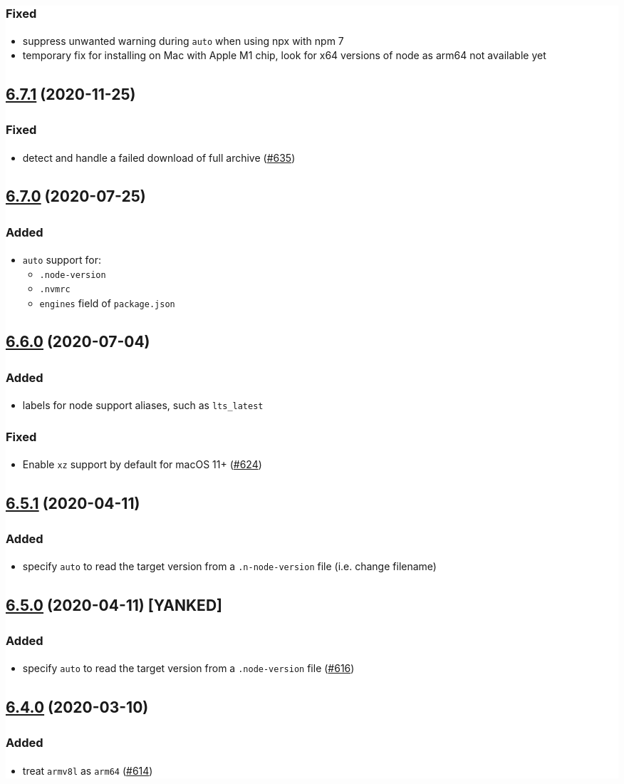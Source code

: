 ### Fixed

- suppress unwanted warning during `auto` when using npx with npm 7
- temporary fix for installing on Mac with Apple M1 chip, look for x64 versions of node as arm64 not available yet

## [6.7.1] (2020-11-25)

### Fixed

- detect and handle a failed download of full archive ([#635])

## [6.7.0] (2020-07-25)

### Added

- `auto` support for:
    - `.node-version`
    - `.nvmrc`
    - `engines` field of `package.json`

## [6.6.0] (2020-07-04)

### Added

- labels for node support aliases, such as `lts_latest`

### Fixed

- Enable `xz` support by default for macOS 11+ ([#624])

## [6.5.1] (2020-04-11)

### Added

- specify `auto` to read the target version from a `.n-node-version` file (i.e. change filename)

## [6.5.0] (2020-04-11) [YANKED]

### Added

- specify `auto` to read the target version from a `.node-version` file ([#616])

## [6.4.0] (2020-03-10)

### Added

- treat `armv8l` as `arm64` ([#614])


[#169]: https://github.com/tj/n/issues/169
[#170]: https://github.com/tj/n/issues/170
[#185]: https://github.com/tj/n/issues/185
[#187]: https://github.com/tj/n/issues/187
[#210]: https://github.com/tj/n/issues/210
[#292]: https://github.com/tj/n/issues/292
[#327]: https://github.com/tj/n/issues/327
[#331]: https://github.com/tj/n/issues/331
[#335]: https://github.com/tj/n/issues/335
[#342]: https://github.com/tj/n/issues/342
[#367]: https://github.com/tj/n/issues/367
[#376]: https://github.com/tj/n/issues/376
[#381]: https://github.com/tj/n/issues/381
[#383]: https://github.com/tj/n/issues/383
[#391]: https://github.com/tj/n/issues/391
[#394]: https://github.com/tj/n/issues/394
[#400]: https://github.com/tj/n/issues/400
[#416]: https://github.com/tj/n/issues/416
[#423]: https://github.com/tj/n/issues/423
[#441]: https://github.com/tj/n/issues/441
[#448]: https://github.com/tj/n/issues/448
[#451]: https://github.com/tj/n/issues/451
[#456]: https://github.com/tj/n/issues/456
[#463]: https://github.com/tj/n/issues/463
[#465]: https://github.com/tj/n/issues/465
[#466]: https://github.com/tj/n/issues/466
[#467]: https://github.com/tj/n/issues/467
[#482]: https://github.com/tj/n/issues/482
[#484]: https://github.com/tj/n/issues/484
[#485]: https://github.com/tj/n/issues/485
[#492]: https://github.com/tj/n/issues/492
[#512]: https://github.com/tj/n/issues/512
[#516]: https://github.com/tj/n/issues/516
[#518]: https://github.com/tj/n/issues/518
[#521]: https://github.com/tj/n/issues/521
[#522]: https://github.com/tj/n/issues/522
[#524]: https://github.com/tj/n/issues/524
[#528]: https://github.com/tj/n/issues/528
[#529]: https://github.com/tj/n/issues/529
[#531]: https://github.com/tj/n/issues/531
[#532]: https://github.com/tj/n/issues/532
[#534]: https://github.com/tj/n/issues/534
[#536]: https://github.com/tj/n/issues/536
[#541]: https://github.com/tj/n/issues/541
[#545]: https://github.com/tj/n/issues/545
[#548]: https://github.com/tj/n/issues/548
[#560]: https://github.com/tj/n/issues/560
[#562]: https://github.com/tj/n/issues/562
[#574]: https://github.com/tj/n/issues/574
[#587]: https://github.com/tj/n/issues/587
[#588]: https://github.com/tj/n/issues/588
[#590]: https://github.com/tj/n/issues/590
[#593]: https://github.com/tj/n/issues/593
[#606]: https://github.com/tj/n/issues/606
[#607]: https://github.com/tj/n/issues/607
[#614]: https://github.com/tj/n/issues/614
[#616]: https://github.com/tj/n/issues/616
[#624]: https://github.com/tj/n/issues/624
[#635]: https://github.com/tj/n/pull/635
[#643]: https://github.com/tj/n/pull/643
[#644]: https://github.com/tj/n/pull/644
[#649]: https://github.com/tj/n/issues/649
[#654]: https://github.com/tj/n/issues/654
[#664]: https://github.com/tj/n/pull/664
[#668]: https://github.com/tj/n/pull/668
[#669]: https://github.com/tj/n/pull/669
[#675]: https://github.com/tj/n/pull/675
[#676]: https://github.com/tj/n/pull/676
[#679]: https://github.com/tj/n/issues/679
[#685]: https://github.com/tj/n/issues/685
[#693]: https://github.com/tj/n/issues/693
[#697]: https://github.com/tj/n/issues/697
[#701]: https://github.com/tj/n/issues/701
[#707]: https://github.com/tj/n/issues/707
[#717]: https://github.com/tj/n/issues/717
[#720]: https://github.com/tj/n/issues/720
[#736]: https://github.com/tj/n/pull/736
[#745]: https://github.com/tj/n/pull/745
[#746]: https://github.com/tj/n/pull/746
[#764]: https://github.com/tj/n/pull/764
[#785]: https://github.com/tj/n/pull/785
[#810]: https://github.com/tj/n/pull/810
[Unreleased]: https://github.com/tj/n/compare/master...develop
[9.2.3]: https://github.com/tj/n/compare/v9.2.2...v9.2.3
[9.2.2]: https://github.com/tj/n/compare/v9.2.1...v9.2.2
[9.2.1]: https://github.com/tj/n/compare/v9.2.0...v9.2.1
[9.2.0]: https://github.com/tj/n/compare/v9.1.0...v9.2.0
[9.1.0]: https://github.com/tj/n/compare/v9.0.1...v9.1.0
[9.0.1]: https://github.com/tj/n/compare/v9.0.0...v9.0.1
[9.0.0]: https://github.com/tj/n/compare/v8.2.0...v9.0.0
[8.2.0]: https://github.com/tj/n/compare/v8.1.0...v8.2.0
[8.1.0]: https://github.com/tj/n/compare/v8.0.2...v8.1.0
[8.0.2]: https://github.com/tj/n/compare/v8.0.1...v8.0.2
[8.0.1]: https://github.com/tj/n/compare/v8.0.0...v8.0.1
[8.0.0]: https://github.com/tj/n/compare/v7.5.0...v8.0.0
[7.5.0]: https://github.com/tj/n/compare/v7.4.1...v7.5.0
[7.4.1]: https://github.com/tj/n/compare/v7.4.0...v7.4.1
[7.4.0]: https://github.com/tj/n/compare/v7.3.1...v7.4.0
[7.3.1]: https://github.com/tj/n/compare/v7.3.0...v7.3.1
[7.3.0]: https://github.com/tj/n/compare/v7.2.2...v7.3.0
[7.2.2]: https://github.com/tj/n/compare/v7.2.1...v7.2.2
[7.2.1]: https://github.com/tj/n/compare/v7.1.0...v7.2.1
[7.2.0]: https://github.com/tj/n/compare/v7.1.0...v7.2.0
[7.1.0]: https://github.com/tj/n/compare/v7.0.2...v7.1.0
[7.0.2]: https://github.com/tj/n/compare/v7.0.1...v7.0.2
[7.0.1]: https://github.com/tj/n/compare/v7.0.0...v7.0.1
[7.0.0]: https://github.com/tj/n/compare/v6.8.0...v7.0.0
[6.8.0]: https://github.com/tj/n/compare/v6.7.1...v6.8.0
[6.7.1]: https://github.com/tj/n/compare/v6.7.0...v6.7.1
[6.7.0]: https://github.com/tj/n/compare/v6.6.0...v6.7.0
[6.6.0]: https://github.com/tj/n/compare/v6.5.1...v6.6.0
[6.5.1]: https://github.com/tj/n/compare/v6.5.0...v6.5.1
[6.5.0]: https://github.com/tj/n/compare/v6.4.0...v6.5.0
[6.4.0]: https://github.com/tj/n/compare/v6.3.1...v6.4.0
[6.3.1]: https://github.com/tj/n/compare/v6.3.0...v6.3.1
[6.3.0]: https://github.com/tj/n/compare/v6.2.0...v6.3.0
[6.2.0]: https://github.com/tj/n/compare/v6.1.3...v6.2.0
[6.1.3]: https://github.com/tj/n/compare/v6.0.2...v6.1.3
[6.1.2]: https://github.com/tj/n/compare/v6.0.1...v6.1.2
[6.1.1]: https://github.com/tj/n/compare/v6.0.0...v6.1.1
[6.1.0]: https://github.com/tj/n/compare/v6.0.1...v6.1.0
[6.0.1]: https://github.com/tj/n/compare/v6.0.0...v6.0.1
[6.0.0]: https://github.com/tj/n/compare/v5.0.2...v6.0.0
[5.0.2]: https://github.com/tj/n/compare/v5.0.1...v5.0.2
[5.0.1]: https://github.com/tj/n/compare/v5.0.0...v5.0.1
[5.0.0]: https://github.com/tj/n/compare/v4.1.0...v5.0.0
[4.1.0]: https://github.com/tj/n/compare/v4.0.0...v4.1.0
[4.0.0]: https://github.com/tj/n/compare/v3.0.2...v4.0.0
[3.0.2]: https://github.com/tj/n/compare/v3.0.1...v3.0.2
[3.0.1]: https://github.com/tj/n/compare/v3.0.0...v3.0.1
[3.0.0]: https://github.com/tj/n/compare/v2.1.12...v3.0.0